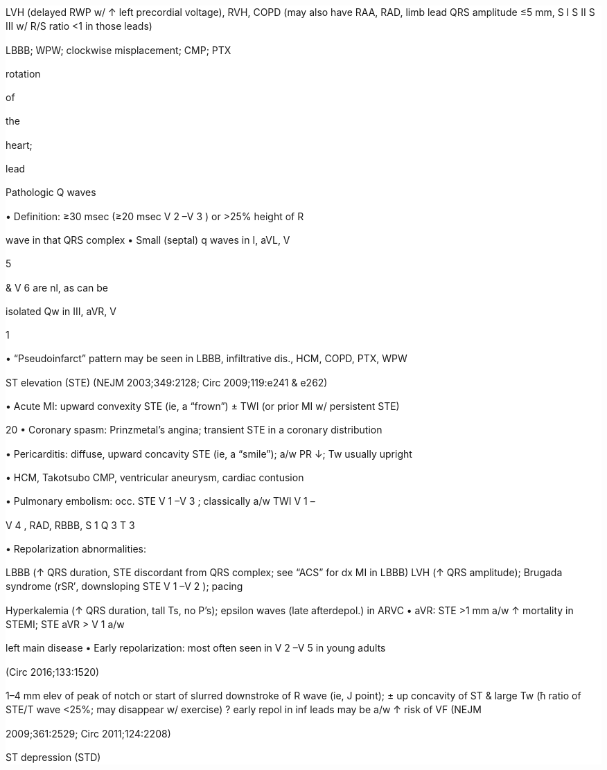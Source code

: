 LVH (delayed RWP w/ ↑ left precordial voltage), RVH, COPD (may also have RAA, RAD, limb lead QRS amplitude ≤5 mm, S I S II S III w/ R/S ratio <1 in those leads)

LBBB; WPW; clockwise misplacement; CMP; PTX

rotation

of

the

heart;

lead

Pathologic Q waves

• Definition: ≥30 msec (≥20 msec V 2 –V 3 ) or >25% height of R

wave in that QRS complex • Small (septal) q waves in I, aVL, V

5

& V 6 are nl, as can be

isolated Qw in III, aVR, V

1

• “Pseudoinfarct” pattern may be seen in LBBB, infiltrative dis., HCM, COPD, PTX, WPW

ST elevation (STE) (NEJM 2003;349:2128; Circ 2009;119:e241 & e262)

• Acute MI: upward convexity STE (ie, a “frown”) ± TWI (or prior MI w/ persistent STE)

20 • Coronary spasm: Prinzmetal’s angina; transient STE in a coronary distribution

• Pericarditis: diffuse, upward concavity STE (ie, a “smile”); a/w PR ↓; Tw usually upright

• HCM, Takotsubo CMP, ventricular aneurysm, cardiac contusion

• Pulmonary embolism: occ. STE V 1 –V 3 ; classically a/w TWI V 1 –

V 4 , RAD, RBBB, S 1 Q 3 T 3

• Repolarization abnormalities:

LBBB (↑ QRS duration, STE discordant from QRS complex; see “ACS” for dx MI in LBBB) LVH (↑ QRS amplitude); Brugada syndrome (rSR′, downsloping STE V 1 –V 2 ); pacing

Hyperkalemia (↑ QRS duration, tall Ts, no P’s); epsilon waves (late afterdepol.) in ARVC • aVR: STE >1 mm a/w ↑ mortality in STEMI; STE aVR > V 1 a/w

left main disease • Early repolarization: most often seen in V 2 –V 5 in young adults

(Circ 2016;133:1520)

1–4 mm elev of peak of notch or start of slurred downstroke of R wave (ie, J point); ± up concavity of ST & large Tw (ħ ratio of STE/T wave <25%; may disappear w/ exercise) ? early repol in inf leads may be a/w ↑ risk of VF (NEJM

2009;361:2529; Circ 2011;124:2208)

ST depression (STD)

